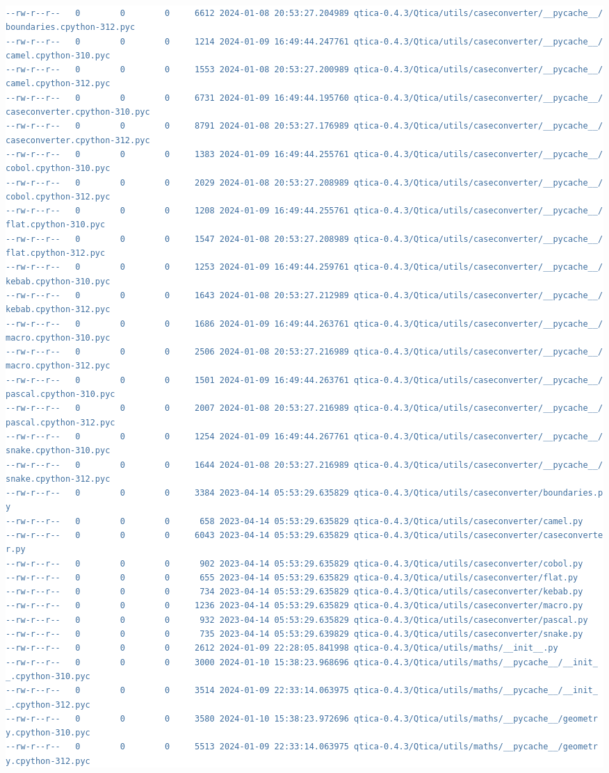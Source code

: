 ```diff
--rw-r--r--   0        0        0     6612 2024-01-08 20:53:27.204989 qtica-0.4.3/Qtica/utils/caseconverter/__pycache__/boundaries.cpython-312.pyc
--rw-r--r--   0        0        0     1214 2024-01-09 16:49:44.247761 qtica-0.4.3/Qtica/utils/caseconverter/__pycache__/camel.cpython-310.pyc
--rw-r--r--   0        0        0     1553 2024-01-08 20:53:27.200989 qtica-0.4.3/Qtica/utils/caseconverter/__pycache__/camel.cpython-312.pyc
--rw-r--r--   0        0        0     6731 2024-01-09 16:49:44.195760 qtica-0.4.3/Qtica/utils/caseconverter/__pycache__/caseconverter.cpython-310.pyc
--rw-r--r--   0        0        0     8791 2024-01-08 20:53:27.176989 qtica-0.4.3/Qtica/utils/caseconverter/__pycache__/caseconverter.cpython-312.pyc
--rw-r--r--   0        0        0     1383 2024-01-09 16:49:44.255761 qtica-0.4.3/Qtica/utils/caseconverter/__pycache__/cobol.cpython-310.pyc
--rw-r--r--   0        0        0     2029 2024-01-08 20:53:27.208989 qtica-0.4.3/Qtica/utils/caseconverter/__pycache__/cobol.cpython-312.pyc
--rw-r--r--   0        0        0     1208 2024-01-09 16:49:44.255761 qtica-0.4.3/Qtica/utils/caseconverter/__pycache__/flat.cpython-310.pyc
--rw-r--r--   0        0        0     1547 2024-01-08 20:53:27.208989 qtica-0.4.3/Qtica/utils/caseconverter/__pycache__/flat.cpython-312.pyc
--rw-r--r--   0        0        0     1253 2024-01-09 16:49:44.259761 qtica-0.4.3/Qtica/utils/caseconverter/__pycache__/kebab.cpython-310.pyc
--rw-r--r--   0        0        0     1643 2024-01-08 20:53:27.212989 qtica-0.4.3/Qtica/utils/caseconverter/__pycache__/kebab.cpython-312.pyc
--rw-r--r--   0        0        0     1686 2024-01-09 16:49:44.263761 qtica-0.4.3/Qtica/utils/caseconverter/__pycache__/macro.cpython-310.pyc
--rw-r--r--   0        0        0     2506 2024-01-08 20:53:27.216989 qtica-0.4.3/Qtica/utils/caseconverter/__pycache__/macro.cpython-312.pyc
--rw-r--r--   0        0        0     1501 2024-01-09 16:49:44.263761 qtica-0.4.3/Qtica/utils/caseconverter/__pycache__/pascal.cpython-310.pyc
--rw-r--r--   0        0        0     2007 2024-01-08 20:53:27.216989 qtica-0.4.3/Qtica/utils/caseconverter/__pycache__/pascal.cpython-312.pyc
--rw-r--r--   0        0        0     1254 2024-01-09 16:49:44.267761 qtica-0.4.3/Qtica/utils/caseconverter/__pycache__/snake.cpython-310.pyc
--rw-r--r--   0        0        0     1644 2024-01-08 20:53:27.216989 qtica-0.4.3/Qtica/utils/caseconverter/__pycache__/snake.cpython-312.pyc
--rw-r--r--   0        0        0     3384 2023-04-14 05:53:29.635829 qtica-0.4.3/Qtica/utils/caseconverter/boundaries.py
--rw-r--r--   0        0        0      658 2023-04-14 05:53:29.635829 qtica-0.4.3/Qtica/utils/caseconverter/camel.py
--rw-r--r--   0        0        0     6043 2023-04-14 05:53:29.635829 qtica-0.4.3/Qtica/utils/caseconverter/caseconverter.py
--rw-r--r--   0        0        0      902 2023-04-14 05:53:29.635829 qtica-0.4.3/Qtica/utils/caseconverter/cobol.py
--rw-r--r--   0        0        0      655 2023-04-14 05:53:29.635829 qtica-0.4.3/Qtica/utils/caseconverter/flat.py
--rw-r--r--   0        0        0      734 2023-04-14 05:53:29.635829 qtica-0.4.3/Qtica/utils/caseconverter/kebab.py
--rw-r--r--   0        0        0     1236 2023-04-14 05:53:29.635829 qtica-0.4.3/Qtica/utils/caseconverter/macro.py
--rw-r--r--   0        0        0      932 2023-04-14 05:53:29.635829 qtica-0.4.3/Qtica/utils/caseconverter/pascal.py
--rw-r--r--   0        0        0      735 2023-04-14 05:53:29.639829 qtica-0.4.3/Qtica/utils/caseconverter/snake.py
--rw-r--r--   0        0        0     2612 2024-01-09 22:28:05.841998 qtica-0.4.3/Qtica/utils/maths/__init__.py
--rw-r--r--   0        0        0     3000 2024-01-10 15:38:23.968696 qtica-0.4.3/Qtica/utils/maths/__pycache__/__init__.cpython-310.pyc
--rw-r--r--   0        0        0     3514 2024-01-09 22:33:14.063975 qtica-0.4.3/Qtica/utils/maths/__pycache__/__init__.cpython-312.pyc
--rw-r--r--   0        0        0     3580 2024-01-10 15:38:23.972696 qtica-0.4.3/Qtica/utils/maths/__pycache__/geometry.cpython-310.pyc
--rw-r--r--   0        0        0     5513 2024-01-09 22:33:14.063975 qtica-0.4.3/Qtica/utils/maths/__pycache__/geometry.cpython-312.pyc
```